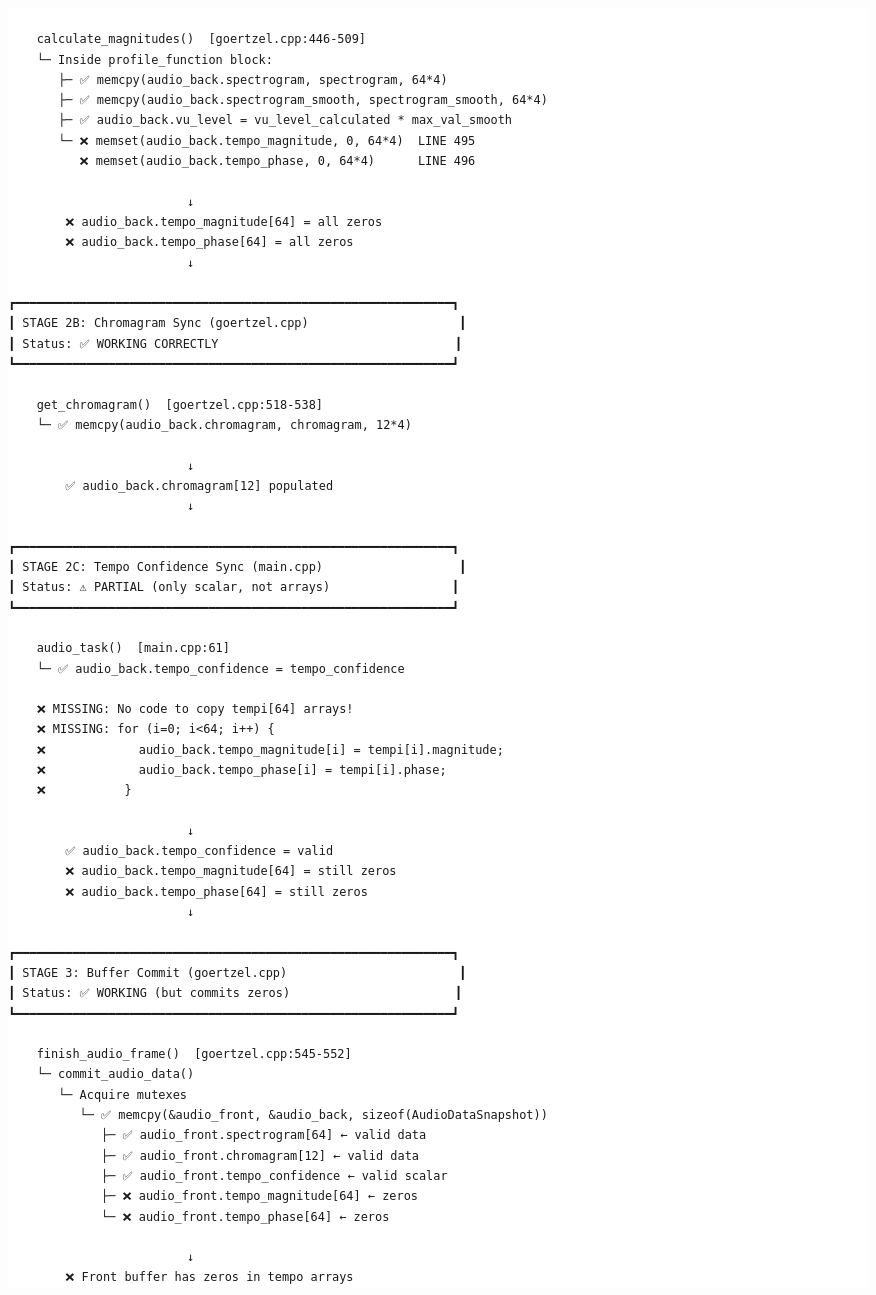 ```

    calculate_magnitudes()  [goertzel.cpp:446-509]
    └─ Inside profile_function block:
       ├─ ✅ memcpy(audio_back.spectrogram, spectrogram, 64*4)
       ├─ ✅ memcpy(audio_back.spectrogram_smooth, spectrogram_smooth, 64*4)
       ├─ ✅ audio_back.vu_level = vu_level_calculated * max_val_smooth
       └─ ❌ memset(audio_back.tempo_magnitude, 0, 64*4)  LINE 495
          ❌ memset(audio_back.tempo_phase, 0, 64*4)      LINE 496

                         ↓
        ❌ audio_back.tempo_magnitude[64] = all zeros
        ❌ audio_back.tempo_phase[64] = all zeros
                         ↓

┏━━━━━━━━━━━━━━━━━━━━━━━━━━━━━━━━━━━━━━━━━━━━━━━━━━━━━━━━━━━━━┓
┃ STAGE 2B: Chromagram Sync (goertzel.cpp)                     ┃
┃ Status: ✅ WORKING CORRECTLY                                 ┃
┗━━━━━━━━━━━━━━━━━━━━━━━━━━━━━━━━━━━━━━━━━━━━━━━━━━━━━━━━━━━━━┛

    get_chromagram()  [goertzel.cpp:518-538]
    └─ ✅ memcpy(audio_back.chromagram, chromagram, 12*4)

                         ↓
        ✅ audio_back.chromagram[12] populated
                         ↓

┏━━━━━━━━━━━━━━━━━━━━━━━━━━━━━━━━━━━━━━━━━━━━━━━━━━━━━━━━━━━━━┓
┃ STAGE 2C: Tempo Confidence Sync (main.cpp)                   ┃
┃ Status: ⚠️ PARTIAL (only scalar, not arrays)                 ┃
┗━━━━━━━━━━━━━━━━━━━━━━━━━━━━━━━━━━━━━━━━━━━━━━━━━━━━━━━━━━━━━┛

    audio_task()  [main.cpp:61]
    └─ ✅ audio_back.tempo_confidence = tempo_confidence

    ❌ MISSING: No code to copy tempi[64] arrays!
    ❌ MISSING: for (i=0; i<64; i++) {
    ❌             audio_back.tempo_magnitude[i] = tempi[i].magnitude;
    ❌             audio_back.tempo_phase[i] = tempi[i].phase;
    ❌           }

                         ↓
        ✅ audio_back.tempo_confidence = valid
        ❌ audio_back.tempo_magnitude[64] = still zeros
        ❌ audio_back.tempo_phase[64] = still zeros
                         ↓

┏━━━━━━━━━━━━━━━━━━━━━━━━━━━━━━━━━━━━━━━━━━━━━━━━━━━━━━━━━━━━━┓
┃ STAGE 3: Buffer Commit (goertzel.cpp)                        ┃
┃ Status: ✅ WORKING (but commits zeros)                       ┃
┗━━━━━━━━━━━━━━━━━━━━━━━━━━━━━━━━━━━━━━━━━━━━━━━━━━━━━━━━━━━━━┛

    finish_audio_frame()  [goertzel.cpp:545-552]
    └─ commit_audio_data()
       └─ Acquire mutexes
          └─ ✅ memcpy(&audio_front, &audio_back, sizeof(AudioDataSnapshot))
             ├─ ✅ audio_front.spectrogram[64] ← valid data
             ├─ ✅ audio_front.chromagram[12] ← valid data
             ├─ ✅ audio_front.tempo_confidence ← valid scalar
             ├─ ❌ audio_front.tempo_magnitude[64] ← zeros
             └─ ❌ audio_front.tempo_phase[64] ← zeros

                         ↓
        ❌ Front buffer has zeros in tempo arrays
```